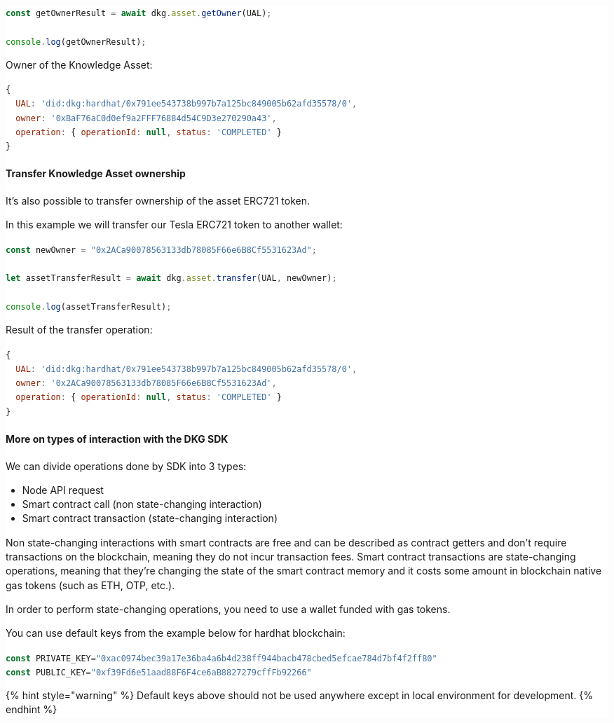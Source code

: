 ```javascript
const getOwnerResult = await dkg.asset.getOwner(UAL);

console.log(getOwnerResult);
```

Owner of the Knowledge Asset:

```javascript
{
  UAL: 'did:dkg:hardhat/0x791ee543738b997b7a125bc849005b62afd35578/0',
  owner: '0xBaF76aC0d0ef9a2FFF76884d54C9D3e270290a43',
  operation: { operationId: null, status: 'COMPLETED' }
}
```

#### Transfer Knowledge Asset ownership

It’s also possible to transfer ownership of the asset ERC721 token.

In this example we will transfer our Tesla ERC721 token to another wallet:

```javascript
const newOwner = "0x2ACa90078563133db78085F66e6B8Cf5531623Ad";

let assetTransferResult = await dkg.asset.transfer(UAL, newOwner);

console.log(assetTransferResult);
```

Result of the transfer operation:

```javascript
{
  UAL: 'did:dkg:hardhat/0x791ee543738b997b7a125bc849005b62afd35578/0',
  owner: '0x2ACa90078563133db78085F66e6B8Cf5531623Ad',
  operation: { operationId: null, status: 'COMPLETED' }
}
```

#### **More on types of interaction with the DKG SDK**

We can divide operations done by SDK into 3 types:

* Node API request
* Smart contract call (non state-changing interaction)
* Smart contract transaction (state-changing interaction)

Non state-changing interactions with smart contracts are free and can be described as contract getters and don’t require transactions on the blockchain, meaning they do not incur transaction fees. Smart contract transactions are state-changing operations, meaning that they’re changing the state of the smart contract memory and it costs some amount in blockchain native gas tokens (such as ETH, OTP, etc.).

In order to perform state-changing operations, you need to use a wallet funded with gas tokens.

You can use default keys from the example below for hardhat blockchain:

```javascript
const PRIVATE_KEY="0xac0974bec39a17e36ba4a6b4d238ff944bacb478cbed5efcae784d7bf4f2ff80"
const PUBLIC_KEY="0xf39Fd6e51aad88F6F4ce6aB8827279cffFb92266"
```

{% hint style="warning" %}
Default keys above should not be used anywhere except in local environment for development.
{% endhint %}
